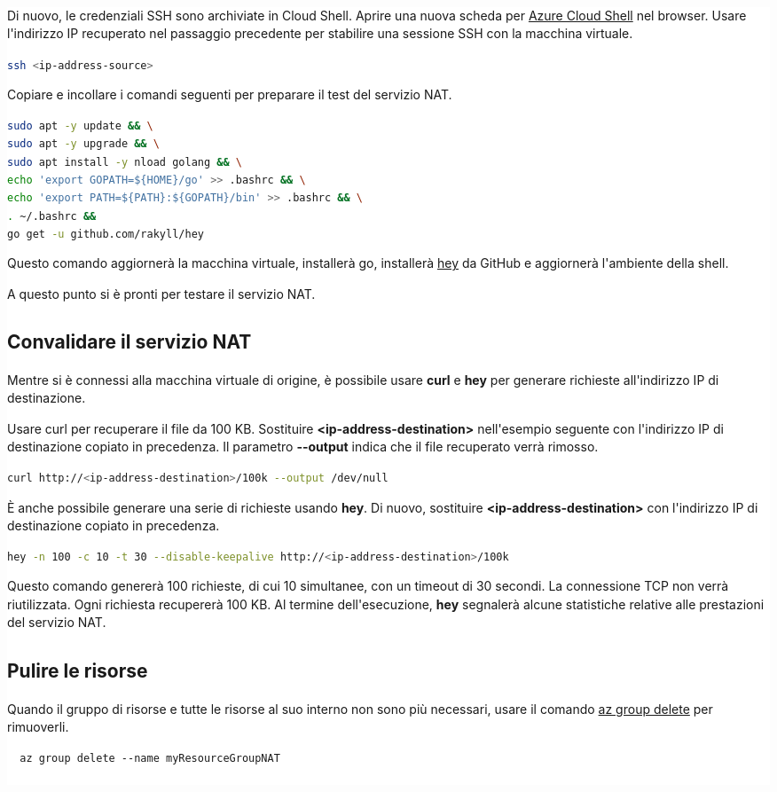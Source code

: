 Di nuovo, le credenziali SSH sono archiviate in Cloud Shell. Aprire una nuova scheda per [Azure Cloud Shell](https://shell.azure.com) nel browser.  Usare l'indirizzo IP recuperato nel passaggio precedente per stabilire una sessione SSH con la macchina virtuale. 

```bash
ssh <ip-address-source>
```

Copiare e incollare i comandi seguenti per preparare il test del servizio NAT.

```bash
sudo apt -y update && \
sudo apt -y upgrade && \
sudo apt install -y nload golang && \
echo 'export GOPATH=${HOME}/go' >> .bashrc && \
echo 'export PATH=${PATH}:${GOPATH}/bin' >> .bashrc && \
. ~/.bashrc &&
go get -u github.com/rakyll/hey

```

Questo comando aggiornerà la macchina virtuale, installerà go, installerà [hey](https://github.com/rakyll/hey) da GitHub e aggiornerà l'ambiente della shell.

A questo punto si è pronti per testare il servizio NAT.

## <a name="validate-nat-service"></a>Convalidare il servizio NAT

Mentre si è connessi alla macchina virtuale di origine, è possibile usare **curl** e **hey** per generare richieste all'indirizzo IP di destinazione.

Usare curl per recuperare il file da 100 KB.  Sostituire **\<ip-address-destination>** nell'esempio seguente con l'indirizzo IP di destinazione copiato in precedenza.  Il parametro **--output** indica che il file recuperato verrà rimosso.

```bash
curl http://<ip-address-destination>/100k --output /dev/null
```

È anche possibile generare una serie di richieste usando **hey**. Di nuovo, sostituire **\<ip-address-destination>** con l'indirizzo IP di destinazione copiato in precedenza.

```bash
hey -n 100 -c 10 -t 30 --disable-keepalive http://<ip-address-destination>/100k
```

Questo comando genererà 100 richieste, di cui 10 simultanee, con un timeout di 30 secondi. La connessione TCP non verrà riutilizzata.  Ogni richiesta recupererà 100 KB.  Al termine dell'esecuzione, **hey** segnalerà alcune statistiche relative alle prestazioni del servizio NAT.

## <a name="clean-up-resources"></a>Pulire le risorse

Quando il gruppo di risorse e tutte le risorse al suo interno non sono più necessari, usare il comando [az group delete](/cli/azure/group#az-group-delete) per rimuoverli.

```azurecli-interactive 
  az group delete --name myResourceGroupNAT
  
```
